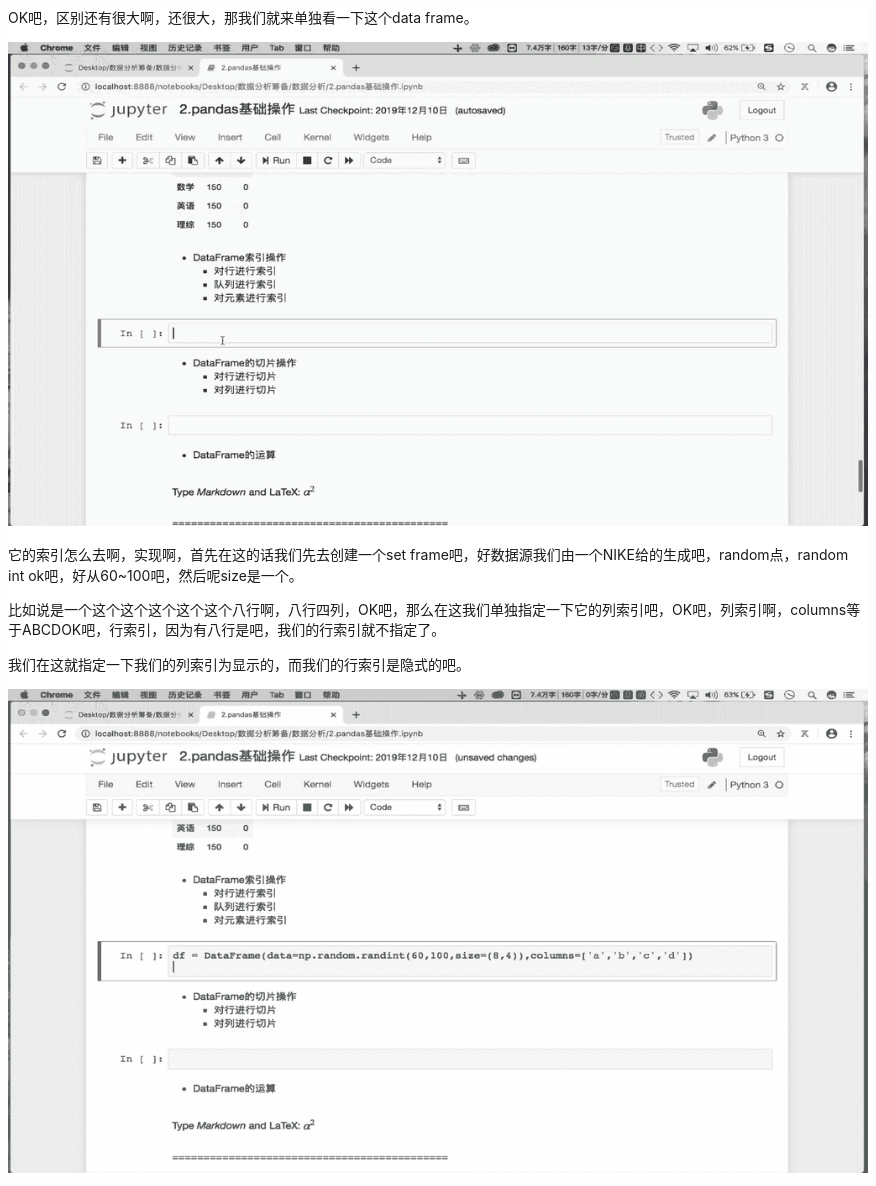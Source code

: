 OK吧，区别还有很大啊，还很大，那我们就来单独看一下这个data frame。

![](img/75e6d6916dbc7fb27c8905ea0fa1c39f_5.png)

它的索引怎么去啊，实现啊，首先在这的话我们先去创建一个set frame吧，好数据源我们由一个NIKE给的生成吧，random点，random int ok吧，好从60~100吧，然后呢size是一个。

比如说是一个这个这个这个这个这个八行啊，八行四列，OK吧，那么在这我们单独指定一下它的列索引吧，OK吧，列索引啊，columns等于ABCDOK吧，行索引，因为有八行是吧，我们的行索引就不指定了。

我们在这就指定一下我们的列索引为显示的，而我们的行索引是隐式的吧。

![](img/75e6d6916dbc7fb27c8905ea0fa1c39f_7.png)
